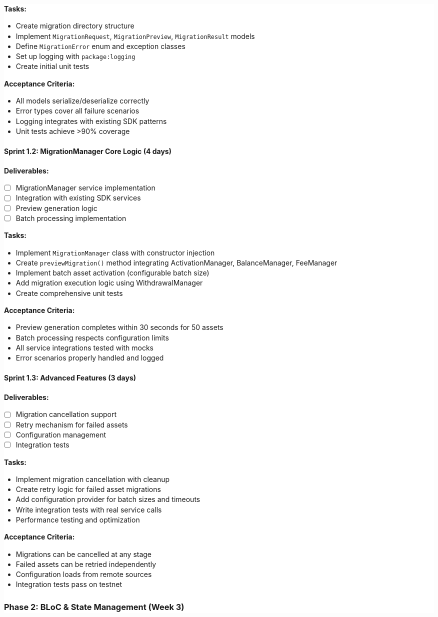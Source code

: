 **Tasks:**
- Create migration directory structure
- Implement `MigrationRequest`, `MigrationPreview`, `MigrationResult` models
- Define `MigrationError` enum and exception classes
- Set up logging with `package:logging`
- Create initial unit tests

**Acceptance Criteria:**
- All models serialize/deserialize correctly
- Error types cover all failure scenarios
- Logging integrates with existing SDK patterns
- Unit tests achieve >90% coverage

#### Sprint 1.2: MigrationManager Core Logic (4 days)
**Deliverables:**
- [ ] MigrationManager service implementation
- [ ] Integration with existing SDK services
- [ ] Preview generation logic
- [ ] Batch processing implementation

**Tasks:**
- Implement `MigrationManager` class with constructor injection
- Create `previewMigration()` method integrating ActivationManager, BalanceManager, FeeManager
- Implement batch asset activation (configurable batch size)
- Add migration execution logic using WithdrawalManager
- Create comprehensive unit tests

**Acceptance Criteria:**
- Preview generation completes within 30 seconds for 50 assets
- Batch processing respects configuration limits
- All service integrations tested with mocks
- Error scenarios properly handled and logged

#### Sprint 1.3: Advanced Features (3 days)
**Deliverables:**
- [ ] Migration cancellation support
- [ ] Retry mechanism for failed assets
- [ ] Configuration management
- [ ] Integration tests

**Tasks:**
- Implement migration cancellation with cleanup
- Create retry logic for failed asset migrations
- Add configuration provider for batch sizes and timeouts
- Write integration tests with real service calls
- Performance testing and optimization

**Acceptance Criteria:**
- Migrations can be cancelled at any stage
- Failed assets can be retried independently
- Configuration loads from remote sources
- Integration tests pass on testnet

### Phase 2: BLoC & State Management (Week 3)
